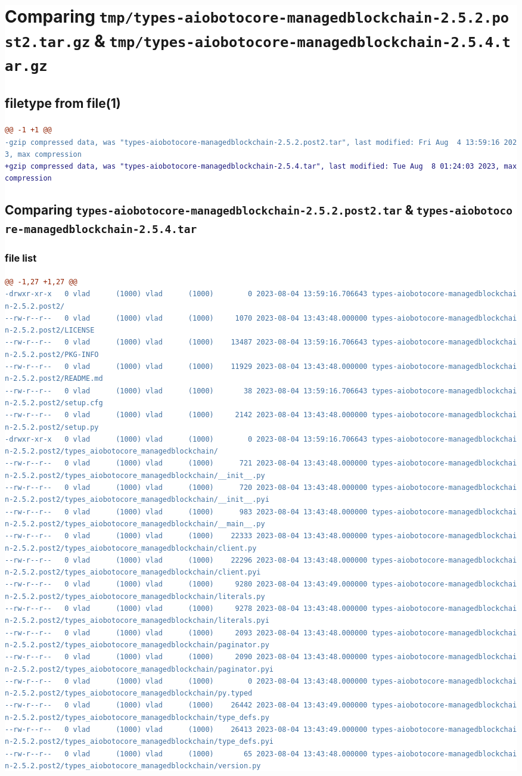 # Comparing `tmp/types-aiobotocore-managedblockchain-2.5.2.post2.tar.gz` & `tmp/types-aiobotocore-managedblockchain-2.5.4.tar.gz`

## filetype from file(1)

```diff
@@ -1 +1 @@
-gzip compressed data, was "types-aiobotocore-managedblockchain-2.5.2.post2.tar", last modified: Fri Aug  4 13:59:16 2023, max compression
+gzip compressed data, was "types-aiobotocore-managedblockchain-2.5.4.tar", last modified: Tue Aug  8 01:24:03 2023, max compression
```

## Comparing `types-aiobotocore-managedblockchain-2.5.2.post2.tar` & `types-aiobotocore-managedblockchain-2.5.4.tar`

### file list

```diff
@@ -1,27 +1,27 @@
-drwxr-xr-x   0 vlad      (1000) vlad      (1000)        0 2023-08-04 13:59:16.706643 types-aiobotocore-managedblockchain-2.5.2.post2/
--rw-r--r--   0 vlad      (1000) vlad      (1000)     1070 2023-08-04 13:43:48.000000 types-aiobotocore-managedblockchain-2.5.2.post2/LICENSE
--rw-r--r--   0 vlad      (1000) vlad      (1000)    13487 2023-08-04 13:59:16.706643 types-aiobotocore-managedblockchain-2.5.2.post2/PKG-INFO
--rw-r--r--   0 vlad      (1000) vlad      (1000)    11929 2023-08-04 13:43:48.000000 types-aiobotocore-managedblockchain-2.5.2.post2/README.md
--rw-r--r--   0 vlad      (1000) vlad      (1000)       38 2023-08-04 13:59:16.706643 types-aiobotocore-managedblockchain-2.5.2.post2/setup.cfg
--rw-r--r--   0 vlad      (1000) vlad      (1000)     2142 2023-08-04 13:43:48.000000 types-aiobotocore-managedblockchain-2.5.2.post2/setup.py
-drwxr-xr-x   0 vlad      (1000) vlad      (1000)        0 2023-08-04 13:59:16.706643 types-aiobotocore-managedblockchain-2.5.2.post2/types_aiobotocore_managedblockchain/
--rw-r--r--   0 vlad      (1000) vlad      (1000)      721 2023-08-04 13:43:48.000000 types-aiobotocore-managedblockchain-2.5.2.post2/types_aiobotocore_managedblockchain/__init__.py
--rw-r--r--   0 vlad      (1000) vlad      (1000)      720 2023-08-04 13:43:48.000000 types-aiobotocore-managedblockchain-2.5.2.post2/types_aiobotocore_managedblockchain/__init__.pyi
--rw-r--r--   0 vlad      (1000) vlad      (1000)      983 2023-08-04 13:43:48.000000 types-aiobotocore-managedblockchain-2.5.2.post2/types_aiobotocore_managedblockchain/__main__.py
--rw-r--r--   0 vlad      (1000) vlad      (1000)    22333 2023-08-04 13:43:48.000000 types-aiobotocore-managedblockchain-2.5.2.post2/types_aiobotocore_managedblockchain/client.py
--rw-r--r--   0 vlad      (1000) vlad      (1000)    22296 2023-08-04 13:43:48.000000 types-aiobotocore-managedblockchain-2.5.2.post2/types_aiobotocore_managedblockchain/client.pyi
--rw-r--r--   0 vlad      (1000) vlad      (1000)     9280 2023-08-04 13:43:49.000000 types-aiobotocore-managedblockchain-2.5.2.post2/types_aiobotocore_managedblockchain/literals.py
--rw-r--r--   0 vlad      (1000) vlad      (1000)     9278 2023-08-04 13:43:48.000000 types-aiobotocore-managedblockchain-2.5.2.post2/types_aiobotocore_managedblockchain/literals.pyi
--rw-r--r--   0 vlad      (1000) vlad      (1000)     2093 2023-08-04 13:43:48.000000 types-aiobotocore-managedblockchain-2.5.2.post2/types_aiobotocore_managedblockchain/paginator.py
--rw-r--r--   0 vlad      (1000) vlad      (1000)     2090 2023-08-04 13:43:48.000000 types-aiobotocore-managedblockchain-2.5.2.post2/types_aiobotocore_managedblockchain/paginator.pyi
--rw-r--r--   0 vlad      (1000) vlad      (1000)        0 2023-08-04 13:43:48.000000 types-aiobotocore-managedblockchain-2.5.2.post2/types_aiobotocore_managedblockchain/py.typed
--rw-r--r--   0 vlad      (1000) vlad      (1000)    26442 2023-08-04 13:43:49.000000 types-aiobotocore-managedblockchain-2.5.2.post2/types_aiobotocore_managedblockchain/type_defs.py
--rw-r--r--   0 vlad      (1000) vlad      (1000)    26413 2023-08-04 13:43:49.000000 types-aiobotocore-managedblockchain-2.5.2.post2/types_aiobotocore_managedblockchain/type_defs.pyi
--rw-r--r--   0 vlad      (1000) vlad      (1000)       65 2023-08-04 13:43:48.000000 types-aiobotocore-managedblockchain-2.5.2.post2/types_aiobotocore_managedblockchain/version.py
```